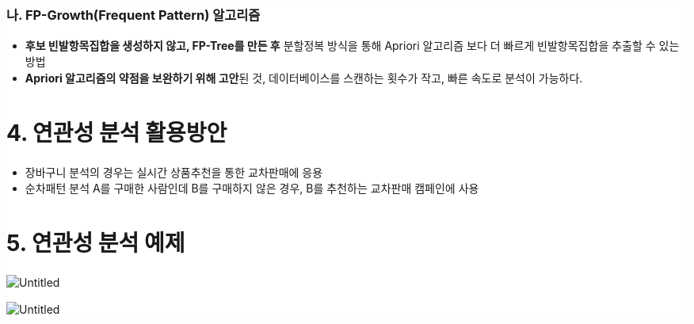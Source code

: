 ### 나. FP-Growth(Frequent Pattern) 알고리즘

- **후보 빈발항목집합을 생성하지 않고, FP-Tree를 만든 후** 분할정복 방식을 통해 Apriori 알고리즘 보다 더 빠르게 빈발항목집합을 추출할 수 있는 방법
- **Apriori 알고리즘의 약점을 보완하기 위해 고안**된 것, 데이터베이스를 스캔하는 횟수가 작고, 빠른 속도로 분석이 가능하다.

# 4. 연관성 분석 활용방안

- 장바구니 분석의 경우는 실시간 상품추천을 통한 교차판매에 응용
- 순차패턴 분석 A를 구매한 사람인데 B를 구매하지 않은 경우, B를 추천하는 교차판매 캠페인에 사용

# 5. 연관성 분석 예제

![Untitled](5%E1%84%8C%E1%85%A1%E1%86%BC%206%E1%84%8C%E1%85%A5%E1%86%AF%20%E1%84%8B%E1%85%A7%E1%86%AB%E1%84%80%E1%85%AA%E1%86%AB%E1%84%87%E1%85%AE%E1%86%AB%E1%84%89%E1%85%A5%E1%86%A8%20d2568a1a15c34fa99768df2111c81c8a/Untitled%203.jpeg)

![Untitled](5%E1%84%8C%E1%85%A1%E1%86%BC%206%E1%84%8C%E1%85%A5%E1%86%AF%20%E1%84%8B%E1%85%A7%E1%86%AB%E1%84%80%E1%85%AA%E1%86%AB%E1%84%87%E1%85%AE%E1%86%AB%E1%84%89%E1%85%A5%E1%86%A8%20d2568a1a15c34fa99768df2111c81c8a/Untitled%204.jpeg)
